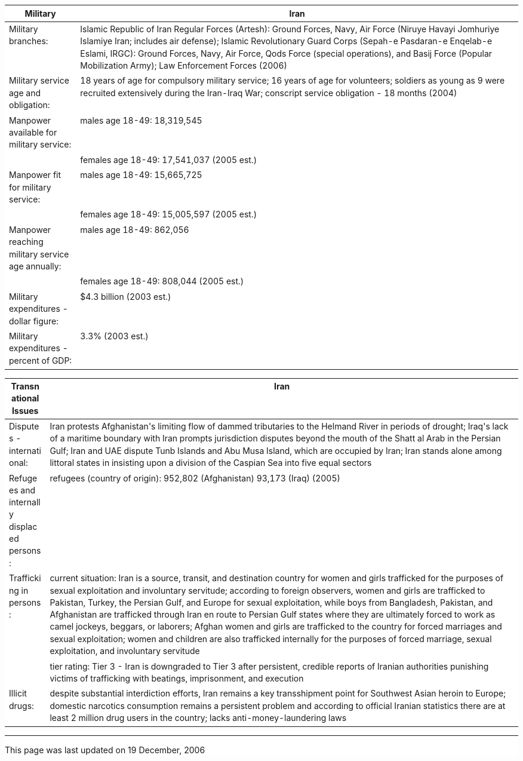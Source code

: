 | Military | Iran |
| --- | --- |
| Military branches: | Islamic Republic of Iran Regular Forces (Artesh): Ground Forces, Navy, Air Force (Niruye Havayi Jomhuriye Islamiye Iran; includes air defense); Islamic Revolutionary Guard Corps (Sepah-e Pasdaran-e Enqelab-e Eslami, IRGC): Ground Forces, Navy, Air Force, Qods Force (special operations), and Basij Force (Popular Mobilization Army); Law Enforcement Forces (2006) |
| Military service age and obligation: | 18 years of age for compulsory military service; 16 years of age for volunteers; soldiers as young as 9 were recruited extensively during the Iran-Iraq War; conscript service obligation - 18 months (2004) |
| Manpower available for military service: | males age 18-49: 18,319,545 |
| | females age 18-49: 17,541,037 (2005 est.) |
| Manpower fit for military service: | males age 18-49: 15,665,725 |
| | females age 18-49: 15,005,597 (2005 est.) |
| Manpower reaching military service age annually: | males age 18-49: 862,056 |
| | females age 18-49: 808,044 (2005 est.) |
| Military expenditures - dollar figure: | $4.3 billion (2003 est.) |
| Military expenditures - percent of GDP: | 3.3% (2003 est.) |

| Transnational Issues | Iran |
| --- | --- |
| Disputes - international: | Iran protests Afghanistan's limiting flow of dammed tributaries to the Helmand River in periods of drought; Iraq's lack of a maritime boundary with Iran prompts jurisdiction disputes beyond the mouth of the Shatt al Arab in the Persian Gulf; Iran and UAE dispute Tunb Islands and Abu Musa Island, which are occupied by Iran; Iran stands alone among littoral states in insisting upon a division of the Caspian Sea into five equal sectors |
| Refugees and internally displaced persons: | refugees (country of origin): 952,802 (Afghanistan) 93,173 (Iraq) (2005) |
| Trafficking in persons: | current situation: Iran is a source, transit, and destination country for women and girls trafficked for the purposes of sexual exploitation and involuntary servitude; according to foreign observers, women and girls are trafficked to Pakistan, Turkey, the Persian Gulf, and Europe for sexual exploitation, while boys from Bangladesh, Pakistan, and Afghanistan are trafficked through Iran en route to Persian Gulf states where they are ultimately forced to work as camel jockeys, beggars, or laborers; Afghan women and girls are trafficked to the country for forced marriages and sexual exploitation; women and children are also trafficked internally for the purposes of forced marriage, sexual exploitation, and involuntary servitude |
| | tier rating: Tier 3 - Iran is downgraded to Tier 3 after persistent, credible reports of Iranian authorities punishing victims of trafficking with beatings, imprisonment, and execution |
| Illicit drugs: | despite substantial interdiction efforts, Iran remains a key transshipment point for Southwest Asian heroin to Europe; domestic narcotics consumption remains a persistent problem and according to official Iranian statistics there are at least 2 million drug users in the country; lacks anti-money-laundering laws |

---
This page was last updated on 19 December, 2006                      